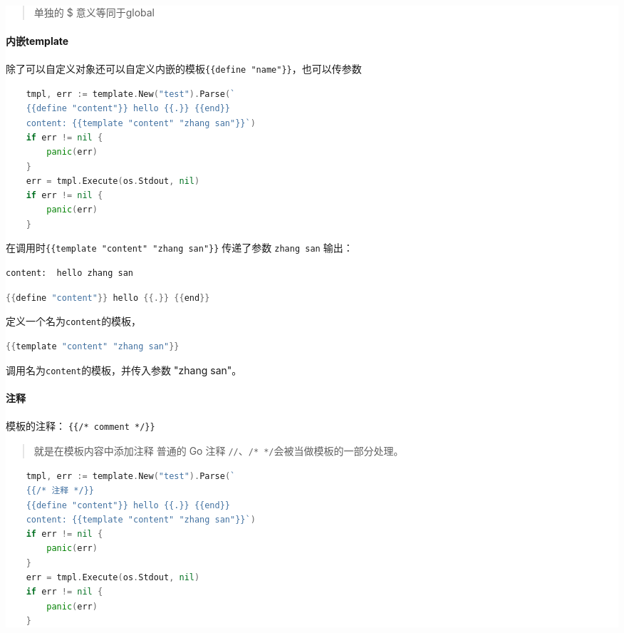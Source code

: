 > 单独的 $ 意义等同于global



#### 内嵌template

除了可以自定义对象还可以自定义内嵌的模板`{{define "name"}}`，也可以传参数

```go
	tmpl, err := template.New("test").Parse(`
	{{define "content"}} hello {{.}} {{end}}
	content: {{template "content" "zhang san"}}`)
	if err != nil {
		panic(err)
	}
	err = tmpl.Execute(os.Stdout, nil)
	if err != nil {
		panic(err)
	}
```

在调用时`{{template "content" "zhang san"}}` 传递了参数 `zhang san`
输出：

```
content:  hello zhang san
```



```go
{{define "content"}} hello {{.}} {{end}}
```

定义一个名为`content`的模板，

```go
{{template "content" "zhang san"}}
```

调用名为`content`的模板，并传入参数 "zhang san"。



#### 注释

模板的注释： `{{/* comment */}}`

> 就是在模板内容中添加注释 普通的 Go 注释 `//`、`/* */`会被当做模板的一部分处理。

```go
	tmpl, err := template.New("test").Parse(`
	{{/* 注释 */}}
	{{define "content"}} hello {{.}} {{end}}
	content: {{template "content" "zhang san"}}`)
	if err != nil {
		panic(err)
	}
	err = tmpl.Execute(os.Stdout, nil)
	if err != nil {
		panic(err)
	}
```
